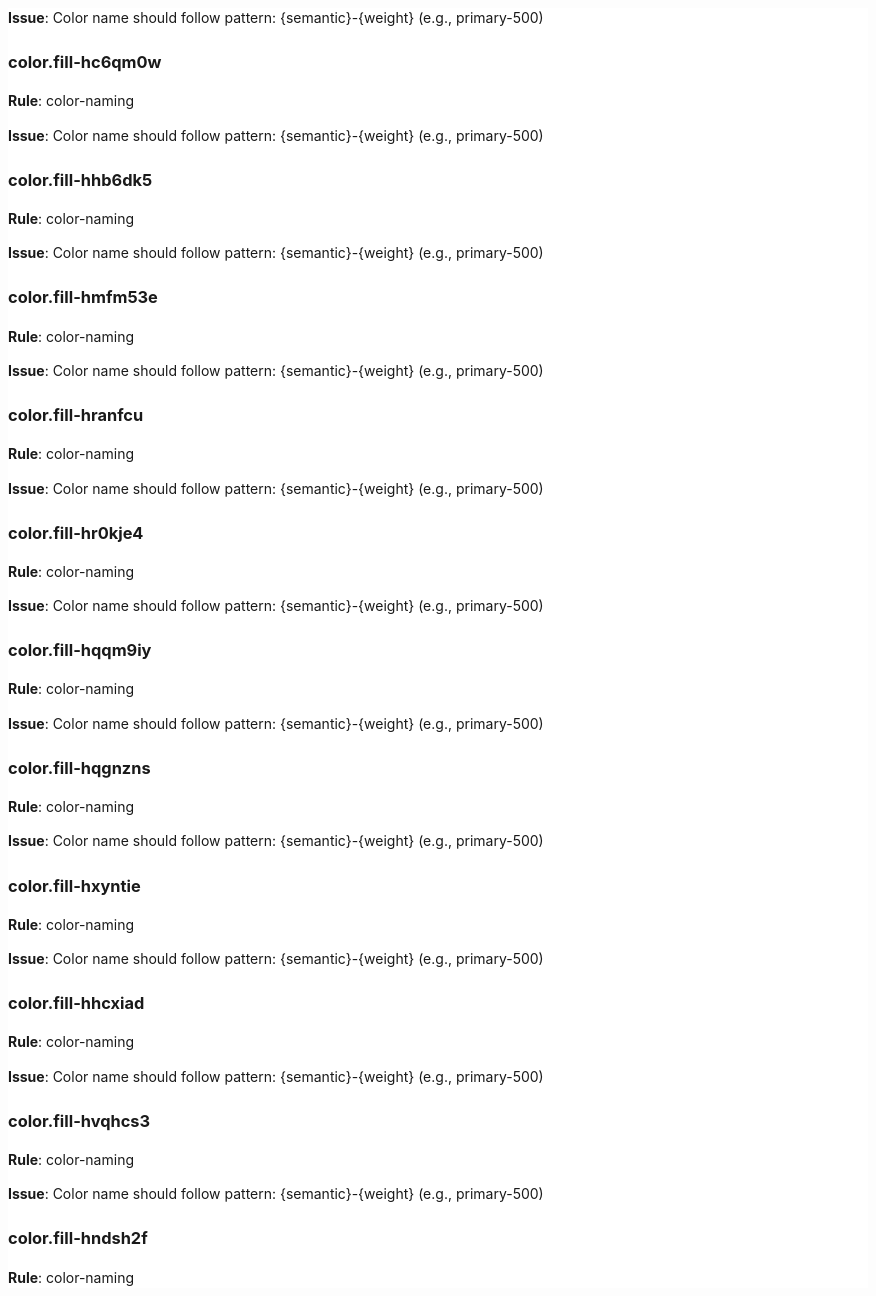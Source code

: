 **Issue**: Color name should follow pattern: {semantic}-{weight} (e.g., primary-500)

### color.fill-hc6qm0w
**Rule**: color-naming

**Issue**: Color name should follow pattern: {semantic}-{weight} (e.g., primary-500)

### color.fill-hhb6dk5
**Rule**: color-naming

**Issue**: Color name should follow pattern: {semantic}-{weight} (e.g., primary-500)

### color.fill-hmfm53e
**Rule**: color-naming

**Issue**: Color name should follow pattern: {semantic}-{weight} (e.g., primary-500)

### color.fill-hranfcu
**Rule**: color-naming

**Issue**: Color name should follow pattern: {semantic}-{weight} (e.g., primary-500)

### color.fill-hr0kje4
**Rule**: color-naming

**Issue**: Color name should follow pattern: {semantic}-{weight} (e.g., primary-500)

### color.fill-hqqm9iy
**Rule**: color-naming

**Issue**: Color name should follow pattern: {semantic}-{weight} (e.g., primary-500)

### color.fill-hqgnzns
**Rule**: color-naming

**Issue**: Color name should follow pattern: {semantic}-{weight} (e.g., primary-500)

### color.fill-hxyntie
**Rule**: color-naming

**Issue**: Color name should follow pattern: {semantic}-{weight} (e.g., primary-500)

### color.fill-hhcxiad
**Rule**: color-naming

**Issue**: Color name should follow pattern: {semantic}-{weight} (e.g., primary-500)

### color.fill-hvqhcs3
**Rule**: color-naming

**Issue**: Color name should follow pattern: {semantic}-{weight} (e.g., primary-500)

### color.fill-hndsh2f
**Rule**: color-naming
